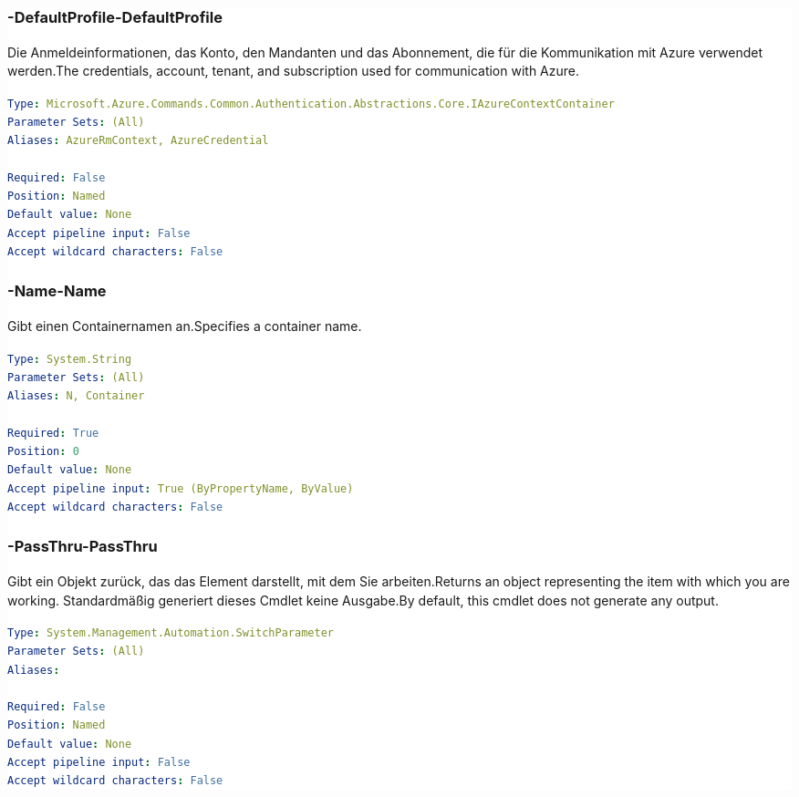 ### <span data-ttu-id="d18b6-126">-DefaultProfile</span><span class="sxs-lookup"><span data-stu-id="d18b6-126">-DefaultProfile</span></span>
<span data-ttu-id="d18b6-127">Die Anmeldeinformationen, das Konto, den Mandanten und das Abonnement, die für die Kommunikation mit Azure verwendet werden.</span><span class="sxs-lookup"><span data-stu-id="d18b6-127">The credentials, account, tenant, and subscription used for communication with Azure.</span></span>

```yaml
Type: Microsoft.Azure.Commands.Common.Authentication.Abstractions.Core.IAzureContextContainer
Parameter Sets: (All)
Aliases: AzureRmContext, AzureCredential

Required: False
Position: Named
Default value: None
Accept pipeline input: False
Accept wildcard characters: False
```

### <span data-ttu-id="d18b6-128">-Name</span><span class="sxs-lookup"><span data-stu-id="d18b6-128">-Name</span></span>
<span data-ttu-id="d18b6-129">Gibt einen Containernamen an.</span><span class="sxs-lookup"><span data-stu-id="d18b6-129">Specifies a container name.</span></span>

```yaml
Type: System.String
Parameter Sets: (All)
Aliases: N, Container

Required: True
Position: 0
Default value: None
Accept pipeline input: True (ByPropertyName, ByValue)
Accept wildcard characters: False
```

### <span data-ttu-id="d18b6-130">-PassThru</span><span class="sxs-lookup"><span data-stu-id="d18b6-130">-PassThru</span></span>
<span data-ttu-id="d18b6-131">Gibt ein Objekt zurück, das das Element darstellt, mit dem Sie arbeiten.</span><span class="sxs-lookup"><span data-stu-id="d18b6-131">Returns an object representing the item with which you are working.</span></span>
<span data-ttu-id="d18b6-132">Standardmäßig generiert dieses Cmdlet keine Ausgabe.</span><span class="sxs-lookup"><span data-stu-id="d18b6-132">By default, this cmdlet does not generate any output.</span></span>

```yaml
Type: System.Management.Automation.SwitchParameter
Parameter Sets: (All)
Aliases:

Required: False
Position: Named
Default value: None
Accept pipeline input: False
Accept wildcard characters: False
```
